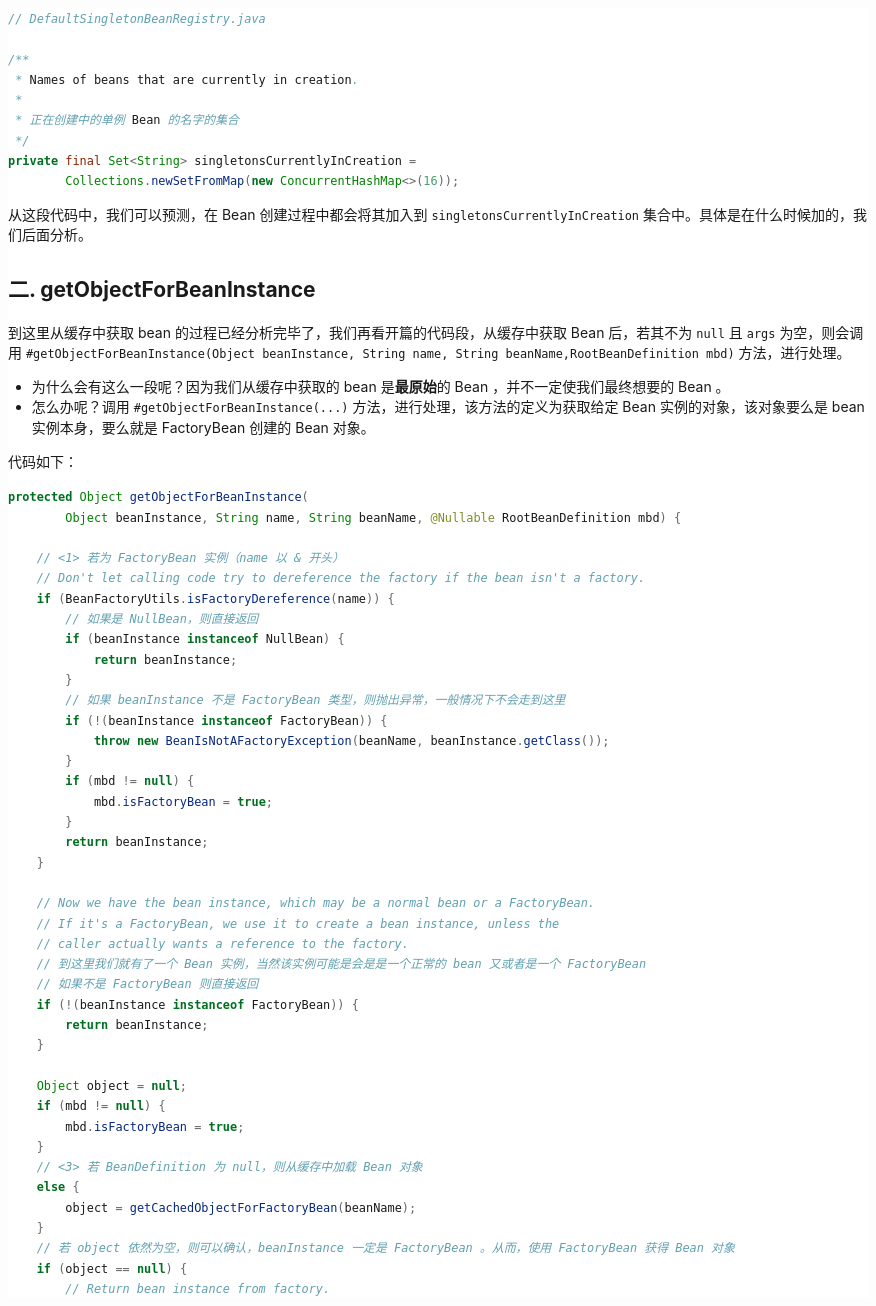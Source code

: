 ```java
// DefaultSingletonBeanRegistry.java

/**
 * Names of beans that are currently in creation.
 *
 * 正在创建中的单例 Bean 的名字的集合
 */
private final Set<String> singletonsCurrentlyInCreation =
		Collections.newSetFromMap(new ConcurrentHashMap<>(16));
```

从这段代码中，我们可以预测，在 Bean 创建过程中都会将其加入到 `singletonsCurrentlyInCreation` 集合中。具体是在什么时候加的，我们后面分析。

## 二. getObjectForBeanInstance

到这里从缓存中获取 bean 的过程已经分析完毕了，我们再看开篇的代码段，从缓存中获取 Bean 后，若其不为 `null` 且 `args` 为空，则会调用 `#getObjectForBeanInstance(Object beanInstance, String name, String beanName,RootBeanDefinition mbd)` 方法，进行处理。

- 为什么会有这么一段呢？因为我们从缓存中获取的 bean 是**最原始**的 Bean ，并不一定使我们最终想要的 Bean 。
- 怎么办呢？调用 `#getObjectForBeanInstance(...)` 方法，进行处理，该方法的定义为获取给定 Bean 实例的对象，该对象要么是 bean 实例本身，要么就是 FactoryBean 创建的 Bean 对象。

代码如下：

```java
protected Object getObjectForBeanInstance(
		Object beanInstance, String name, String beanName, @Nullable RootBeanDefinition mbd) {

	// <1> 若为 FactoryBean 实例（name 以 & 开头）
	// Don't let calling code try to dereference the factory if the bean isn't a factory.
	if (BeanFactoryUtils.isFactoryDereference(name)) {
		// 如果是 NullBean，则直接返回
		if (beanInstance instanceof NullBean) {
			return beanInstance;
		}
		// 如果 beanInstance 不是 FactoryBean 类型，则抛出异常，一般情况下不会走到这里
		if (!(beanInstance instanceof FactoryBean)) {
			throw new BeanIsNotAFactoryException(beanName, beanInstance.getClass());
		}
		if (mbd != null) {
			mbd.isFactoryBean = true;
		}
		return beanInstance;
	}

	// Now we have the bean instance, which may be a normal bean or a FactoryBean.
	// If it's a FactoryBean, we use it to create a bean instance, unless the
	// caller actually wants a reference to the factory.
	// 到这里我们就有了一个 Bean 实例，当然该实例可能是会是是一个正常的 bean 又或者是一个 FactoryBean
	// 如果不是 FactoryBean 则直接返回
	if (!(beanInstance instanceof FactoryBean)) {
		return beanInstance;
	}

	Object object = null;
	if (mbd != null) {
		mbd.isFactoryBean = true;
	}
	// <3> 若 BeanDefinition 为 null，则从缓存中加载 Bean 对象
	else {
		object = getCachedObjectForFactoryBean(beanName);
	}
	// 若 object 依然为空，则可以确认，beanInstance 一定是 FactoryBean 。从而，使用 FactoryBean 获得 Bean 对象
	if (object == null) {
		// Return bean instance from factory.
```